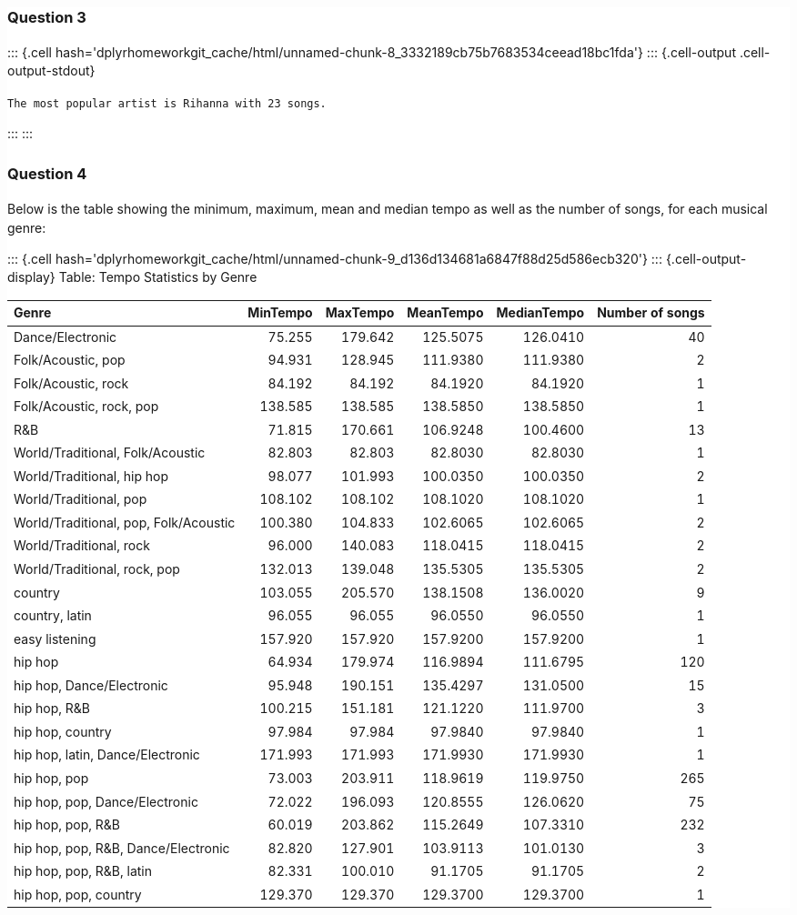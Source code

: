 
### Question 3

::: {.cell hash='dplyrhomeworkgit_cache/html/unnamed-chunk-8_3332189cb75b7683534ceead18bc1fda'}
::: {.cell-output .cell-output-stdout}
```
The most popular artist is Rihanna with 23 songs.
```
:::
:::


### Question 4

Below is the table showing the minimum, maximum, mean and median tempo as well as the number of songs, for each musical genre:

::: {.cell hash='dplyrhomeworkgit_cache/html/unnamed-chunk-9_d136d134681a6847f88d25d586ecb320'}
::: {.cell-output-display}
Table: Tempo Statistics by Genre

|Genre                                 | MinTempo| MaxTempo| MeanTempo| MedianTempo| Number of songs|
|:-------------------------------------|--------:|--------:|---------:|-----------:|---------------:|
|Dance/Electronic                      |   75.255|  179.642|  125.5075|    126.0410|              40|
|Folk/Acoustic, pop                    |   94.931|  128.945|  111.9380|    111.9380|               2|
|Folk/Acoustic, rock                   |   84.192|   84.192|   84.1920|     84.1920|               1|
|Folk/Acoustic, rock, pop              |  138.585|  138.585|  138.5850|    138.5850|               1|
|R&B                                   |   71.815|  170.661|  106.9248|    100.4600|              13|
|World/Traditional, Folk/Acoustic      |   82.803|   82.803|   82.8030|     82.8030|               1|
|World/Traditional, hip hop            |   98.077|  101.993|  100.0350|    100.0350|               2|
|World/Traditional, pop                |  108.102|  108.102|  108.1020|    108.1020|               1|
|World/Traditional, pop, Folk/Acoustic |  100.380|  104.833|  102.6065|    102.6065|               2|
|World/Traditional, rock               |   96.000|  140.083|  118.0415|    118.0415|               2|
|World/Traditional, rock, pop          |  132.013|  139.048|  135.5305|    135.5305|               2|
|country                               |  103.055|  205.570|  138.1508|    136.0020|               9|
|country, latin                        |   96.055|   96.055|   96.0550|     96.0550|               1|
|easy listening                        |  157.920|  157.920|  157.9200|    157.9200|               1|
|hip hop                               |   64.934|  179.974|  116.9894|    111.6795|             120|
|hip hop, Dance/Electronic             |   95.948|  190.151|  135.4297|    131.0500|              15|
|hip hop, R&B                          |  100.215|  151.181|  121.1220|    111.9700|               3|
|hip hop, country                      |   97.984|   97.984|   97.9840|     97.9840|               1|
|hip hop, latin, Dance/Electronic      |  171.993|  171.993|  171.9930|    171.9930|               1|
|hip hop, pop                          |   73.003|  203.911|  118.9619|    119.9750|             265|
|hip hop, pop, Dance/Electronic        |   72.022|  196.093|  120.8555|    126.0620|              75|
|hip hop, pop, R&B                     |   60.019|  203.862|  115.2649|    107.3310|             232|
|hip hop, pop, R&B, Dance/Electronic   |   82.820|  127.901|  103.9113|    101.0130|               3|
|hip hop, pop, R&B, latin              |   82.331|  100.010|   91.1705|     91.1705|               2|
|hip hop, pop, country                 |  129.370|  129.370|  129.3700|    129.3700|               1|